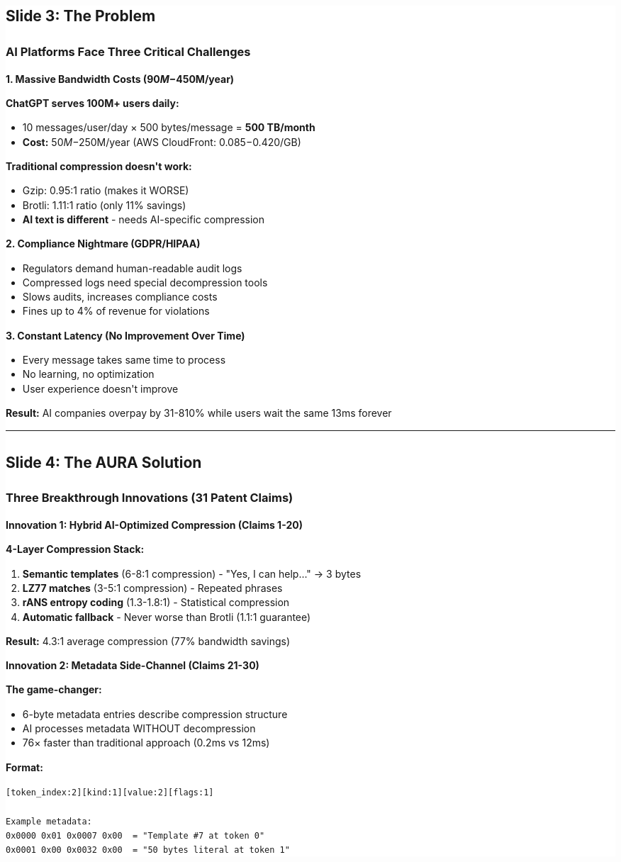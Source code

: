 ## Slide 3: The Problem

### AI Platforms Face Three Critical Challenges

**1. Massive Bandwidth Costs ($90M-$450M/year)**

**ChatGPT serves 100M+ users daily:**
- 10 messages/user/day × 500 bytes/message = **500 TB/month**
- **Cost:** $50M-$250M/year (AWS CloudFront: $0.085-$0.420/GB)

**Traditional compression doesn't work:**
- Gzip: 0.95:1 ratio (makes it WORSE)
- Brotli: 1.11:1 ratio (only 11% savings)
- **AI text is different** - needs AI-specific compression

**2. Compliance Nightmare (GDPR/HIPAA)**

- Regulators demand human-readable audit logs
- Compressed logs need special decompression tools
- Slows audits, increases compliance costs
- Fines up to 4% of revenue for violations

**3. Constant Latency (No Improvement Over Time)**

- Every message takes same time to process
- No learning, no optimization
- User experience doesn't improve

**Result:** AI companies overpay by 31-810% while users wait the same 13ms forever

---

## Slide 4: The AURA Solution

### Three Breakthrough Innovations (31 Patent Claims)

**Innovation 1: Hybrid AI-Optimized Compression (Claims 1-20)**

**4-Layer Compression Stack:**
1. **Semantic templates** (6-8:1 compression) - "Yes, I can help..." → 3 bytes
2. **LZ77 matches** (3-5:1 compression) - Repeated phrases
3. **rANS entropy coding** (1.3-1.8:1) - Statistical compression
4. **Automatic fallback** - Never worse than Brotli (1.1:1 guarantee)

**Result:** 4.3:1 average compression (77% bandwidth savings)

**Innovation 2: Metadata Side-Channel (Claims 21-30)**

**The game-changer:**
- 6-byte metadata entries describe compression structure
- AI processes metadata WITHOUT decompression
- 76× faster than traditional approach (0.2ms vs 12ms)

**Format:**
```
[token_index:2][kind:1][value:2][flags:1]

Example metadata:
0x0000 0x01 0x0007 0x00  = "Template #7 at token 0"
0x0001 0x00 0x0032 0x00  = "50 bytes literal at token 1"
```
